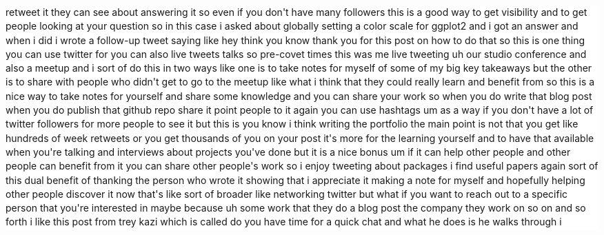 retweet it they can see about answering
it so even if you don't have many
followers this is a good way to get
visibility and to get people
looking at your question so in this case
i asked about globally setting a color
scale for
ggplot2 and i got an answer and when i
did
i wrote a follow-up tweet saying like
hey think you know
thank you for this post on how to do
that so this is one thing you can use
twitter for
you can also live tweets talks so
pre-covet times this was me live
tweeting
uh our studio conference and also a
meetup and i sort of do this in two ways
like
one is to take notes for myself of some
of my big key takeaways
but the other is to share with people
who didn't get to go to the meetup like
what i think
that they could really learn and benefit
from so this is a nice way to take notes
for yourself and share some knowledge
and you can share your work so when you
do write that blog post when you do
publish that github repo share it
point people to it again you can use
hashtags um as a way if you don't have a
lot of twitter followers for more people
to see it
but this is you know i think writing the
portfolio the main point is not that you
get like hundreds of week
retweets or you get thousands of you on
your post it's more for the learning
yourself and to have that
available when you're talking and
interviews about projects you've done
but it is a nice bonus um if it can help
other people
and other people can benefit from it
you can share other people's work so i
enjoy tweeting about packages i find
useful papers again sort of this dual
benefit
of thanking the person who wrote it
showing that i appreciate it
making a note for myself and hopefully
helping other people discover it
now that's like sort of broader like
networking twitter but
what if you want to reach out to a
specific person that
you're interested in maybe because uh
some work that they do a blog post the
company they work on so on and so forth
i like this post from trey kazi which is
called do you have time for a quick chat
and what he does is he walks through i